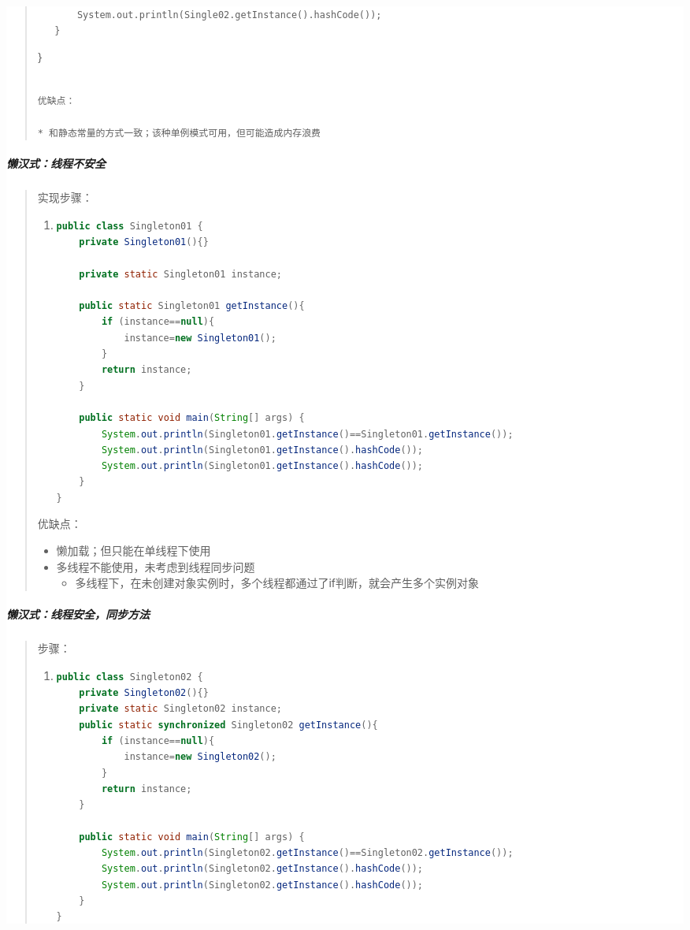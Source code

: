 >            System.out.println(Single02.getInstance().hashCode());
>        }
>    }
>    ```
>
> 优缺点：
>
> * 和静态常量的方式一致；该种单例模式可用，但可能造成内存浪费



##### 懒汉式：线程不安全

> 实现步骤：
>
> 1. ```java
>    public class Singleton01 {
>        private Singleton01(){}
>
>        private static Singleton01 instance;
>
>        public static Singleton01 getInstance(){
>            if (instance==null){
>                instance=new Singleton01();
>            }
>            return instance;
>        }
>
>        public static void main(String[] args) {
>            System.out.println(Singleton01.getInstance()==Singleton01.getInstance());
>            System.out.println(Singleton01.getInstance().hashCode());
>            System.out.println(Singleton01.getInstance().hashCode());
>        }
>    }
>    ```
>
> 优缺点：
>
> * 懒加载；但只能在单线程下使用
> * 多线程不能使用，未考虑到线程同步问题
>   * 多线程下，在未创建对象实例时，多个线程都通过了if判断，就会产生多个实例对象



##### 懒汉式：线程安全，同步方法

> 步骤：
>
> 1. ```java
>    public class Singleton02 {
>        private Singleton02(){}
>        private static Singleton02 instance;
>        public static synchronized Singleton02 getInstance(){
>            if (instance==null){
>                instance=new Singleton02();
>            }
>            return instance;
>        }
>    
>        public static void main(String[] args) {
>            System.out.println(Singleton02.getInstance()==Singleton02.getInstance());
>            System.out.println(Singleton02.getInstance().hashCode());
>            System.out.println(Singleton02.getInstance().hashCode());
>        }
>    }
>    ```
>